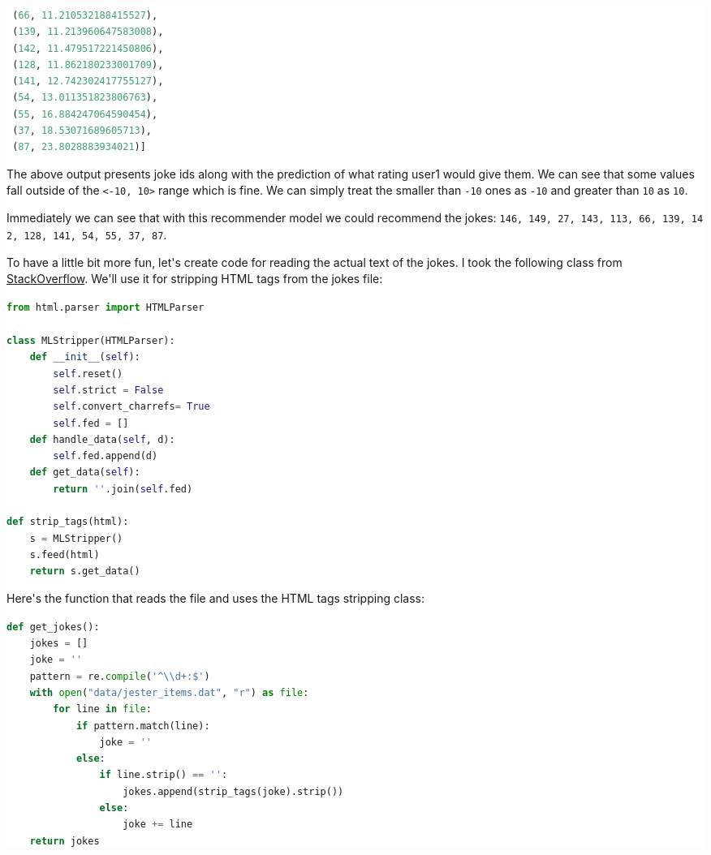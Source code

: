 ```python
 (66, 11.210532188415527),
 (139, 11.213960647583008),
 (142, 11.479517221450806),
 (128, 11.862180233001709),
 (141, 12.742302417755127),
 (54, 13.011351823806763),
 (55, 16.884247064590454),
 (37, 18.53071689605713),
 (87, 23.8028883934021)]
```

The above output presents joke ids along with the prediction of what rating user1 would give them. We can see that some values fall outside of the `<-10, 10>` range which is fine. We can simply treat the smaller than `-10` ones as `-10` and greater than `10` as `10`.

Immediately we can see that with this recommender model we could recommend the jokes: `146, 149, 27, 143, 113, 66, 139, 142, 128, 141, 54, 55, 37, 87`.

To have a little bit more fun, let's create code for reading the actual text of the jokes. I took the following class from [StackOverflow](https://stackoverflow.com/questions/11061058/using-htmlparser-in-python-3-2). We'll use it for stripping HTML tags from the jokes file:

```python
from html.parser import HTMLParser

class MLStripper(HTMLParser):
    def __init__(self):
        self.reset()
        self.strict = False
        self.convert_charrefs= True
        self.fed = []
    def handle_data(self, d):
        self.fed.append(d)
    def get_data(self):
        return ''.join(self.fed)

def strip_tags(html):
    s = MLStripper()
    s.feed(html)
    return s.get_data()
```

Here's the function that reads the file and uses the HTML tags stripping class:

```python
def get_jokes():
    jokes = []
    joke = ''
    pattern = re.compile('^\\d+:$')
    with open("data/jester_items.dat", "r") as file:
        for line in file:
            if pattern.match(line):
                joke = ''
            else:
                if line.strip() == '':
                    jokes.append(strip_tags(joke).strip())
                else:
                    joke += line
    return jokes
```
